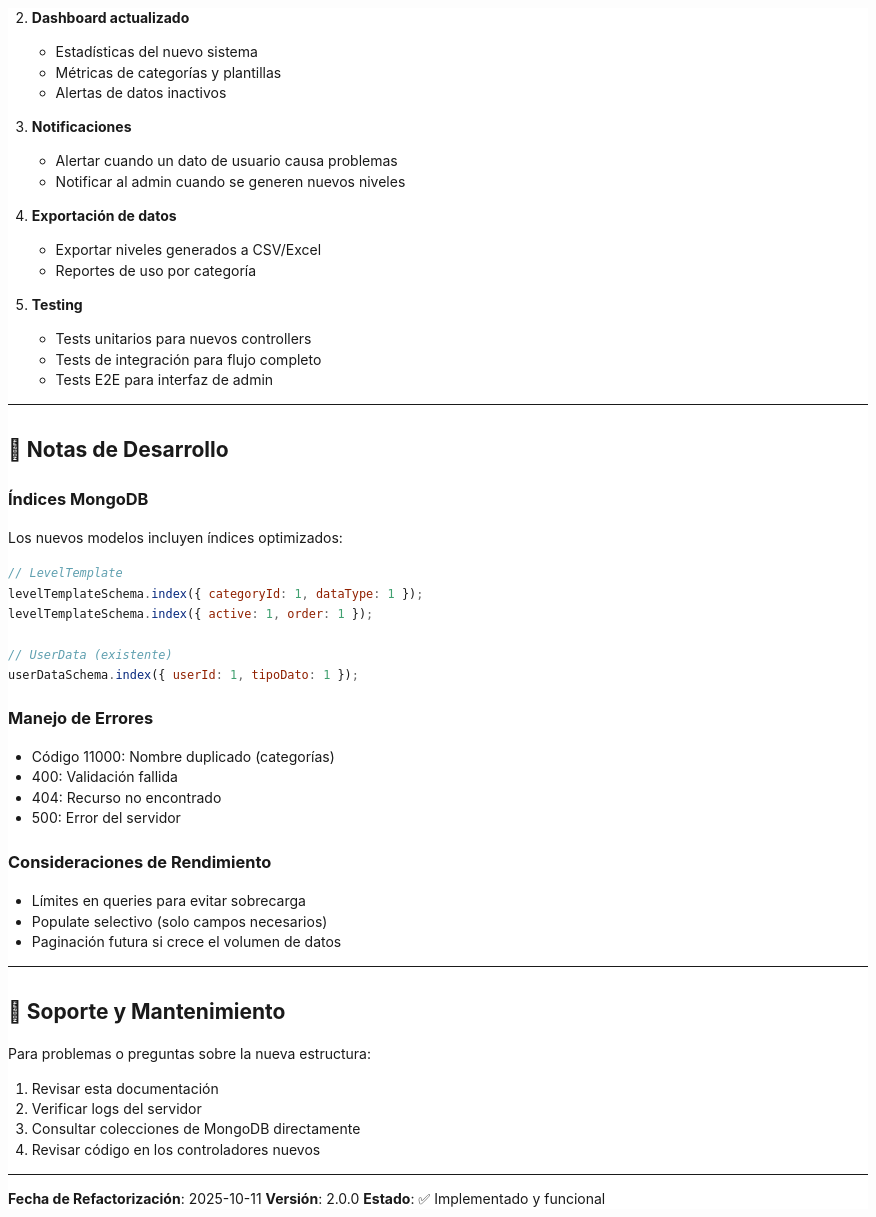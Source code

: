 2. **Dashboard actualizado**
   - Estadísticas del nuevo sistema
   - Métricas de categorías y plantillas
   - Alertas de datos inactivos

3. **Notificaciones**
   - Alertar cuando un dato de usuario causa problemas
   - Notificar al admin cuando se generen nuevos niveles

4. **Exportación de datos**
   - Exportar niveles generados a CSV/Excel
   - Reportes de uso por categoría

5. **Testing**
   - Tests unitarios para nuevos controllers
   - Tests de integración para flujo completo
   - Tests E2E para interfaz de admin

---

## 📝 Notas de Desarrollo

### Índices MongoDB
Los nuevos modelos incluyen índices optimizados:
```javascript
// LevelTemplate
levelTemplateSchema.index({ categoryId: 1, dataType: 1 });
levelTemplateSchema.index({ active: 1, order: 1 });

// UserData (existente)
userDataSchema.index({ userId: 1, tipoDato: 1 });
```

### Manejo de Errores
- Código 11000: Nombre duplicado (categorías)
- 400: Validación fallida
- 404: Recurso no encontrado
- 500: Error del servidor

### Consideraciones de Rendimiento
- Límites en queries para evitar sobrecarga
- Populate selectivo (solo campos necesarios)
- Paginación futura si crece el volumen de datos

---

## 👥 Soporte y Mantenimiento

Para problemas o preguntas sobre la nueva estructura:
1. Revisar esta documentación
2. Verificar logs del servidor
3. Consultar colecciones de MongoDB directamente
4. Revisar código en los controladores nuevos

---

**Fecha de Refactorización**: 2025-10-11
**Versión**: 2.0.0
**Estado**: ✅ Implementado y funcional
